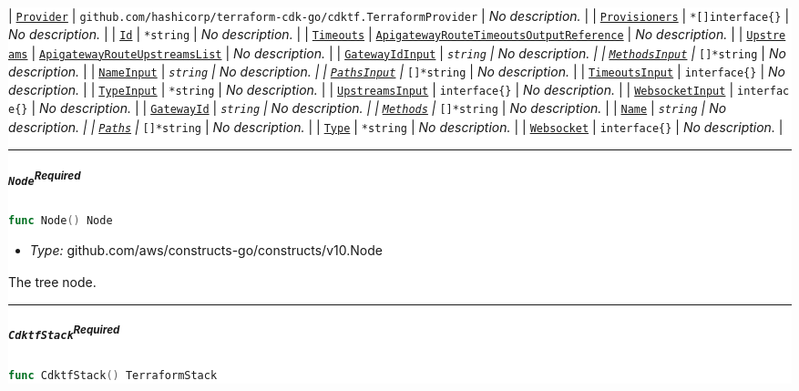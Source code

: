 | <code><a href="#@cdktf/provider-ionoscloud.apigatewayRoute.ApigatewayRoute.property.provider">Provider</a></code> | <code>github.com/hashicorp/terraform-cdk-go/cdktf.TerraformProvider</code> | *No description.* |
| <code><a href="#@cdktf/provider-ionoscloud.apigatewayRoute.ApigatewayRoute.property.provisioners">Provisioners</a></code> | <code>*[]interface{}</code> | *No description.* |
| <code><a href="#@cdktf/provider-ionoscloud.apigatewayRoute.ApigatewayRoute.property.id">Id</a></code> | <code>*string</code> | *No description.* |
| <code><a href="#@cdktf/provider-ionoscloud.apigatewayRoute.ApigatewayRoute.property.timeouts">Timeouts</a></code> | <code><a href="#@cdktf/provider-ionoscloud.apigatewayRoute.ApigatewayRouteTimeoutsOutputReference">ApigatewayRouteTimeoutsOutputReference</a></code> | *No description.* |
| <code><a href="#@cdktf/provider-ionoscloud.apigatewayRoute.ApigatewayRoute.property.upstreams">Upstreams</a></code> | <code><a href="#@cdktf/provider-ionoscloud.apigatewayRoute.ApigatewayRouteUpstreamsList">ApigatewayRouteUpstreamsList</a></code> | *No description.* |
| <code><a href="#@cdktf/provider-ionoscloud.apigatewayRoute.ApigatewayRoute.property.gatewayIdInput">GatewayIdInput</a></code> | <code>*string</code> | *No description.* |
| <code><a href="#@cdktf/provider-ionoscloud.apigatewayRoute.ApigatewayRoute.property.methodsInput">MethodsInput</a></code> | <code>*[]*string</code> | *No description.* |
| <code><a href="#@cdktf/provider-ionoscloud.apigatewayRoute.ApigatewayRoute.property.nameInput">NameInput</a></code> | <code>*string</code> | *No description.* |
| <code><a href="#@cdktf/provider-ionoscloud.apigatewayRoute.ApigatewayRoute.property.pathsInput">PathsInput</a></code> | <code>*[]*string</code> | *No description.* |
| <code><a href="#@cdktf/provider-ionoscloud.apigatewayRoute.ApigatewayRoute.property.timeoutsInput">TimeoutsInput</a></code> | <code>interface{}</code> | *No description.* |
| <code><a href="#@cdktf/provider-ionoscloud.apigatewayRoute.ApigatewayRoute.property.typeInput">TypeInput</a></code> | <code>*string</code> | *No description.* |
| <code><a href="#@cdktf/provider-ionoscloud.apigatewayRoute.ApigatewayRoute.property.upstreamsInput">UpstreamsInput</a></code> | <code>interface{}</code> | *No description.* |
| <code><a href="#@cdktf/provider-ionoscloud.apigatewayRoute.ApigatewayRoute.property.websocketInput">WebsocketInput</a></code> | <code>interface{}</code> | *No description.* |
| <code><a href="#@cdktf/provider-ionoscloud.apigatewayRoute.ApigatewayRoute.property.gatewayId">GatewayId</a></code> | <code>*string</code> | *No description.* |
| <code><a href="#@cdktf/provider-ionoscloud.apigatewayRoute.ApigatewayRoute.property.methods">Methods</a></code> | <code>*[]*string</code> | *No description.* |
| <code><a href="#@cdktf/provider-ionoscloud.apigatewayRoute.ApigatewayRoute.property.name">Name</a></code> | <code>*string</code> | *No description.* |
| <code><a href="#@cdktf/provider-ionoscloud.apigatewayRoute.ApigatewayRoute.property.paths">Paths</a></code> | <code>*[]*string</code> | *No description.* |
| <code><a href="#@cdktf/provider-ionoscloud.apigatewayRoute.ApigatewayRoute.property.type">Type</a></code> | <code>*string</code> | *No description.* |
| <code><a href="#@cdktf/provider-ionoscloud.apigatewayRoute.ApigatewayRoute.property.websocket">Websocket</a></code> | <code>interface{}</code> | *No description.* |

---

##### `Node`<sup>Required</sup> <a name="Node" id="@cdktf/provider-ionoscloud.apigatewayRoute.ApigatewayRoute.property.node"></a>

```go
func Node() Node
```

- *Type:* github.com/aws/constructs-go/constructs/v10.Node

The tree node.

---

##### `CdktfStack`<sup>Required</sup> <a name="CdktfStack" id="@cdktf/provider-ionoscloud.apigatewayRoute.ApigatewayRoute.property.cdktfStack"></a>

```go
func CdktfStack() TerraformStack
```

